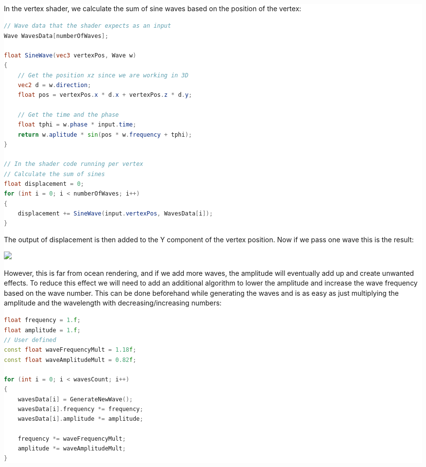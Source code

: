 In the vertex shader, we calculate the sum of sine waves based on the position of the vertex: 

```glsl
// Wave data that the shader expects as an input
Wave WavesData[numberOfWaves]; 

float SineWave(vec3 vertexPos, Wave w)
{
    // Get the position xz since we are working in 3D
    vec2 d = w.direction;
    float pos = vertexPos.x * d.x + vertexPos.z * d.y;  

    // Get the time and the phase
    float tphi = w.phase * input.time; 
    return w.aplitude * sin(pos * w.frequency + tphi);
}

// In the shader code running per vertex
// Calculate the sum of sines
float displacement = 0; 
for (int i = 0; i < numberOfWaves; i++)
{
    displacement += SineWave(input.vertexPos, WavesData[i]); 
}

```

The output of displacement is then added to the Y component of the vertex position. Now if we pass one wave this is the result:

![](../../assets/projects/water/week3.gif)

However, this is far from ocean rendering, and if we add more waves, the amplitude will eventually add up and create unwanted effects. To reduce this effect we will need to add an additional algorithm to lower the amplitude and increase the wave frequency based on the wave number. This can be done beforehand while generating the waves and is as easy as just multiplying the amplitude and the wavelength with decreasing/increasing numbers:

```cpp
float frequency = 1.f;
float amplitude = 1.f; 
// User defined
const float waveFrequencyMult = 1.18f;
const float waveAmplitudeMult = 0.82f;

for (int i = 0; i < wavesCount; i++)
{
    wavesData[i] = GenerateNewWave();
    wavesData[i].frequency *= frequency;
    wavesData[i].amplitude *= amplitude;

    frequency *= waveFrequencyMult;
    amplitude *= waveAmplitudeMult;
}
```
